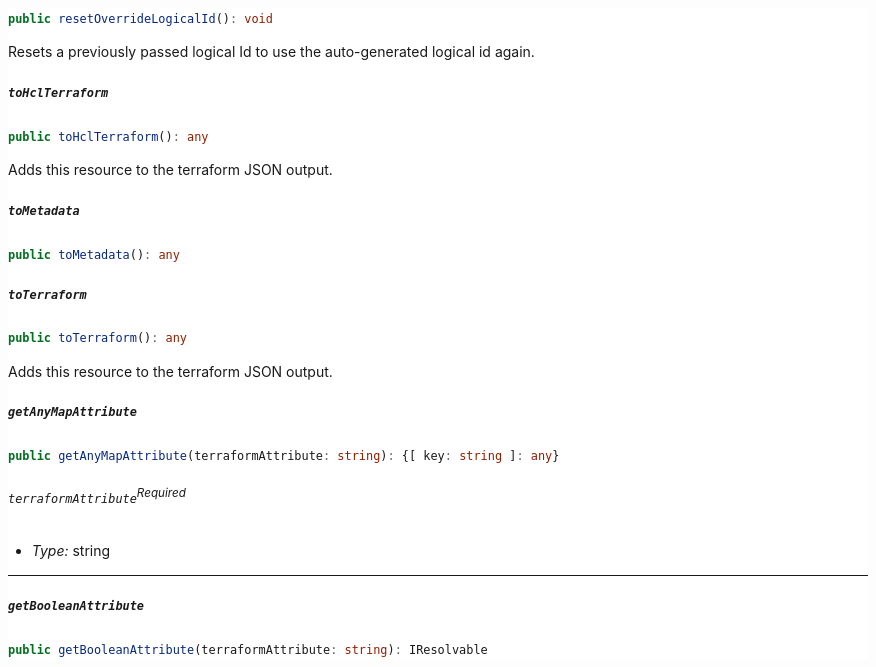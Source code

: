 ```typescript
public resetOverrideLogicalId(): void
```

Resets a previously passed logical Id to use the auto-generated logical id again.

##### `toHclTerraform` <a name="toHclTerraform" id="@ithings/cdktf-provider-openstack.dataOpenstackFwGroupV2.DataOpenstackFwGroupV2.toHclTerraform"></a>

```typescript
public toHclTerraform(): any
```

Adds this resource to the terraform JSON output.

##### `toMetadata` <a name="toMetadata" id="@ithings/cdktf-provider-openstack.dataOpenstackFwGroupV2.DataOpenstackFwGroupV2.toMetadata"></a>

```typescript
public toMetadata(): any
```

##### `toTerraform` <a name="toTerraform" id="@ithings/cdktf-provider-openstack.dataOpenstackFwGroupV2.DataOpenstackFwGroupV2.toTerraform"></a>

```typescript
public toTerraform(): any
```

Adds this resource to the terraform JSON output.

##### `getAnyMapAttribute` <a name="getAnyMapAttribute" id="@ithings/cdktf-provider-openstack.dataOpenstackFwGroupV2.DataOpenstackFwGroupV2.getAnyMapAttribute"></a>

```typescript
public getAnyMapAttribute(terraformAttribute: string): {[ key: string ]: any}
```

###### `terraformAttribute`<sup>Required</sup> <a name="terraformAttribute" id="@ithings/cdktf-provider-openstack.dataOpenstackFwGroupV2.DataOpenstackFwGroupV2.getAnyMapAttribute.parameter.terraformAttribute"></a>

- *Type:* string

---

##### `getBooleanAttribute` <a name="getBooleanAttribute" id="@ithings/cdktf-provider-openstack.dataOpenstackFwGroupV2.DataOpenstackFwGroupV2.getBooleanAttribute"></a>

```typescript
public getBooleanAttribute(terraformAttribute: string): IResolvable
```
